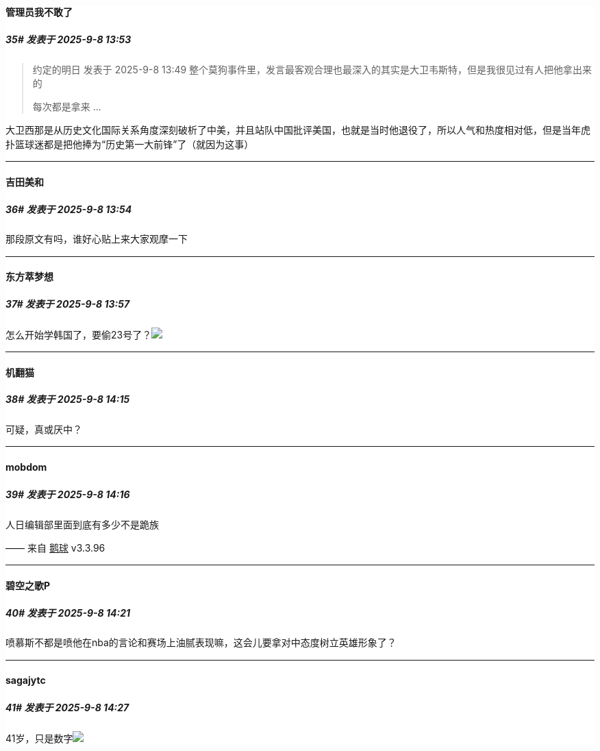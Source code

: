 ####  管理员我不敢了  
##### 35#       发表于 2025-9-8 13:53

<blockquote>约定的明日 发表于 2025-9-8 13:49
整个莫狗事件里，发言最客观合理也最深入的其实是大卫韦斯特，但是我很见过有人把他拿出来的

每次都是拿来 ...</blockquote>
大卫西那是从历史文化国际关系角度深刻破析了中美，并且站队中国批评美国，也就是当时他退役了，所以人气和热度相对低，但是当年虎扑篮球迷都是把他捧为“历史第一大前锋”了（就因为这事）

*****

####  吉田美和  
##### 36#       发表于 2025-9-8 13:54

那段原文有吗，谁好心贴上来大家观摩一下

*****

####  东方萃梦想  
##### 37#       发表于 2025-9-8 13:57

怎么开始学韩国了，要偷23号了？<img src="https://static.stage1st.com/image/smiley/face2017/067.png" referrerpolicy="no-referrer">

*****

####  机翻猫  
##### 38#       发表于 2025-9-8 14:15

可疑，真或厌中？

*****

####  mobdom  
##### 39#       发表于 2025-9-8 14:16

人日编辑部里面到底有多少不是跪族

—— 来自 [鹅球](https://www.pgyer.com/GcUxKd4w) v3.3.96

*****

####  碧空之歌P  
##### 40#       发表于 2025-9-8 14:21

喷慕斯不都是喷他在nba的言论和赛场上油腻表现嘛，这会儿要拿对中态度树立英雄形象了？


*****

####  sagajytc  
##### 41#       发表于 2025-9-8 14:27

41岁，只是数字<img src="https://static.stage1st.com/image/smiley/face2017/009.gif" referrerpolicy="no-referrer">
